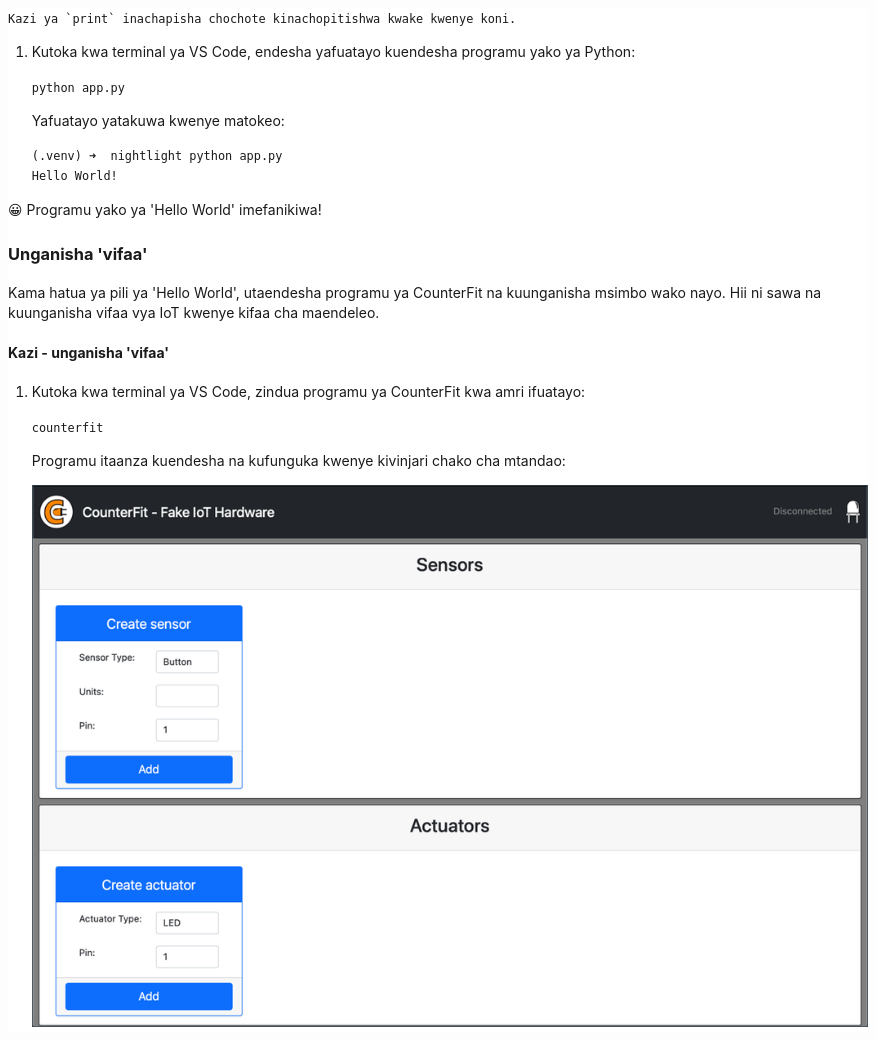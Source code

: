     Kazi ya `print` inachapisha chochote kinachopitishwa kwake kwenye koni.

1. Kutoka kwa terminal ya VS Code, endesha yafuatayo kuendesha programu yako ya Python:

    ```sh
    python app.py
    ```

    Yafuatayo yatakuwa kwenye matokeo:

    ```output
    (.venv) ➜  nightlight python app.py 
    Hello World!
    ```

😀 Programu yako ya 'Hello World' imefanikiwa!

### Unganisha 'vifaa'

Kama hatua ya pili ya 'Hello World', utaendesha programu ya CounterFit na kuunganisha msimbo wako nayo. Hii ni sawa na kuunganisha vifaa vya IoT kwenye kifaa cha maendeleo.

#### Kazi - unganisha 'vifaa'

1. Kutoka kwa terminal ya VS Code, zindua programu ya CounterFit kwa amri ifuatayo:

    ```sh
    counterfit
    ```

    Programu itaanza kuendesha na kufunguka kwenye kivinjari chako cha mtandao:

    ![Programu ya CounterFit ikifanya kazi kwenye kivinjari](../../../../../translated_images/counterfit-first-run.433326358b669b31d0e99c3513cb01bfbb13724d162c99cdcc8f51ecf5f9c779.sw.png)
